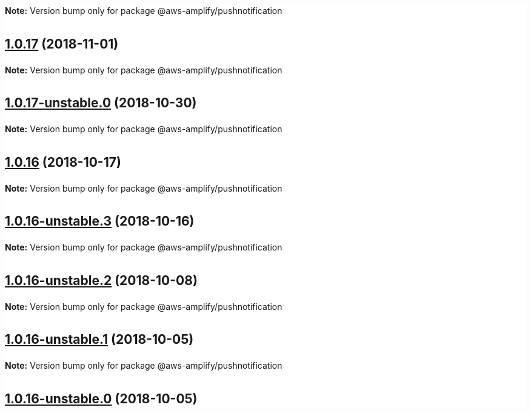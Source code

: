 **Note:** Version bump only for package @aws-amplify/pushnotification

<a name="1.0.17"></a>

## [1.0.17](https://github.com/aws/aws-amplify/compare/@aws-amplify/pushnotification@1.0.17-unstable.0...@aws-amplify/pushnotification@1.0.17) (2018-11-01)

**Note:** Version bump only for package @aws-amplify/pushnotification

<a name="1.0.17-unstable.0"></a>

## [1.0.17-unstable.0](https://github.com/aws/aws-amplify/compare/@aws-amplify/pushnotification@1.0.16...@aws-amplify/pushnotification@1.0.17-unstable.0) (2018-10-30)

**Note:** Version bump only for package @aws-amplify/pushnotification

<a name="1.0.16"></a>

## [1.0.16](https://github.com/aws/aws-amplify/compare/@aws-amplify/pushnotification@1.0.16-unstable.3...@aws-amplify/pushnotification@1.0.16) (2018-10-17)

**Note:** Version bump only for package @aws-amplify/pushnotification

<a name="1.0.16-unstable.3"></a>

## [1.0.16-unstable.3](https://github.com/aws/aws-amplify/compare/@aws-amplify/pushnotification@1.0.16-unstable.2...@aws-amplify/pushnotification@1.0.16-unstable.3) (2018-10-16)

**Note:** Version bump only for package @aws-amplify/pushnotification

<a name="1.0.16-unstable.2"></a>

## [1.0.16-unstable.2](https://github.com/aws/aws-amplify/compare/@aws-amplify/pushnotification@1.0.16-unstable.1...@aws-amplify/pushnotification@1.0.16-unstable.2) (2018-10-08)

**Note:** Version bump only for package @aws-amplify/pushnotification

<a name="1.0.16-unstable.1"></a>

## [1.0.16-unstable.1](https://github.com/aws/aws-amplify/compare/@aws-amplify/pushnotification@1.0.16-unstable.0...@aws-amplify/pushnotification@1.0.16-unstable.1) (2018-10-05)

**Note:** Version bump only for package @aws-amplify/pushnotification

<a name="1.0.16-unstable.0"></a>

## [1.0.16-unstable.0](https://github.com/aws/aws-amplify/compare/@aws-amplify/pushnotification@1.0.15-unstable.1...@aws-amplify/pushnotification@1.0.16-unstable.0) (2018-10-05)
